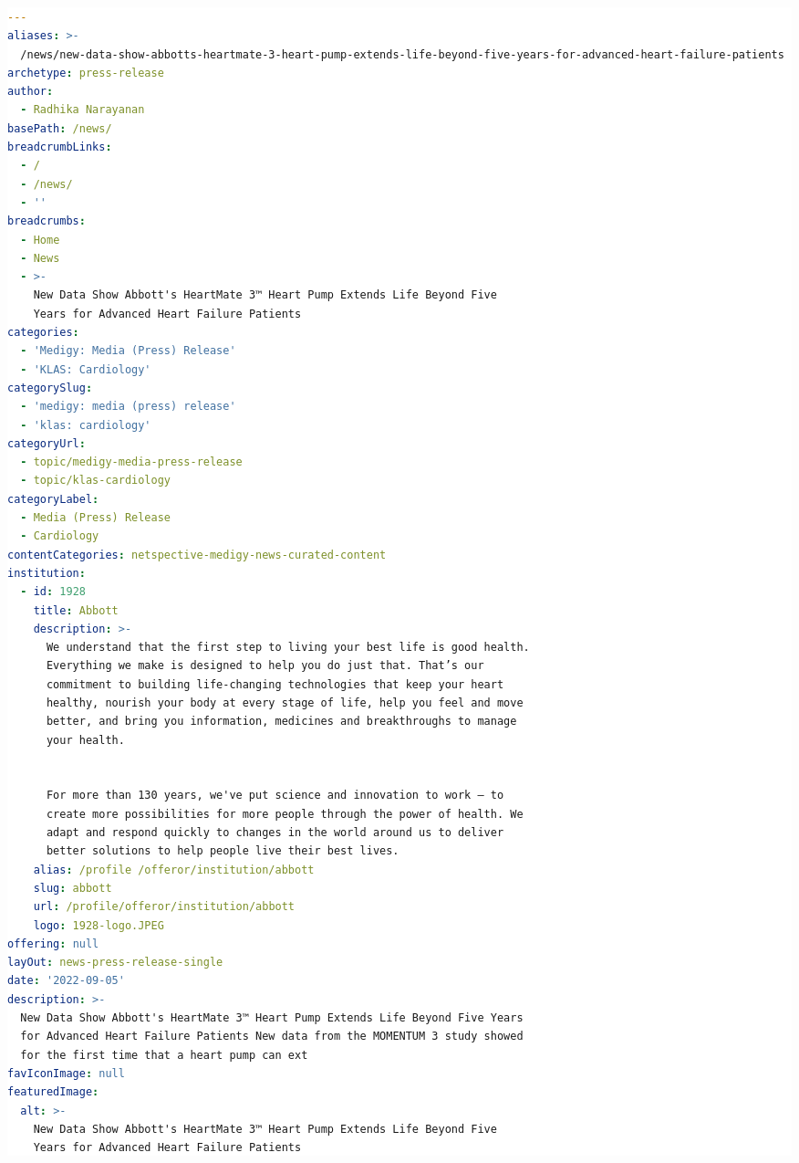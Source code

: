 ```yaml
---
aliases: >-
  /news/new-data-show-abbotts-heartmate-3-heart-pump-extends-life-beyond-five-years-for-advanced-heart-failure-patients
archetype: press-release
author:
  - Radhika Narayanan
basePath: /news/
breadcrumbLinks:
  - /
  - /news/
  - ''
breadcrumbs:
  - Home
  - News
  - >-
    New Data Show Abbott's HeartMate 3™ Heart Pump Extends Life Beyond Five
    Years for Advanced Heart Failure Patients
categories:
  - 'Medigy: Media (Press) Release'
  - 'KLAS: Cardiology'
categorySlug:
  - 'medigy: media (press) release'
  - 'klas: cardiology'
categoryUrl:
  - topic/medigy-media-press-release
  - topic/klas-cardiology
categoryLabel:
  - Media (Press) Release
  - Cardiology
contentCategories: netspective-medigy-news-curated-content
institution:
  - id: 1928
    title: Abbott
    description: >-
      We understand that the first step to living your best life is good health.
      Everything we make is designed to help you do just that. That’s our
      commitment to building life-changing technologies that keep your heart
      healthy, nourish your body at every stage of life, help you feel and move
      better, and bring you information, medicines and breakthroughs to manage
      your health.


      For more than 130 years, we've put science and innovation to work – to
      create more possibilities for more people through the power of health. We
      adapt and respond quickly to changes in the world around us to deliver
      better solutions to help people live their best lives.
    alias: /profile /offeror/institution/abbott
    slug: abbott
    url: /profile/offeror/institution/abbott
    logo: 1928-logo.JPEG
offering: null
layOut: news-press-release-single
date: '2022-09-05'
description: >-
  New Data Show Abbott's HeartMate 3™ Heart Pump Extends Life Beyond Five Years
  for Advanced Heart Failure Patients New data from the MOMENTUM 3 study showed
  for the first time that a heart pump can ext
favIconImage: null
featuredImage:
  alt: >-
    New Data Show Abbott's HeartMate 3™ Heart Pump Extends Life Beyond Five
    Years for Advanced Heart Failure Patients
```